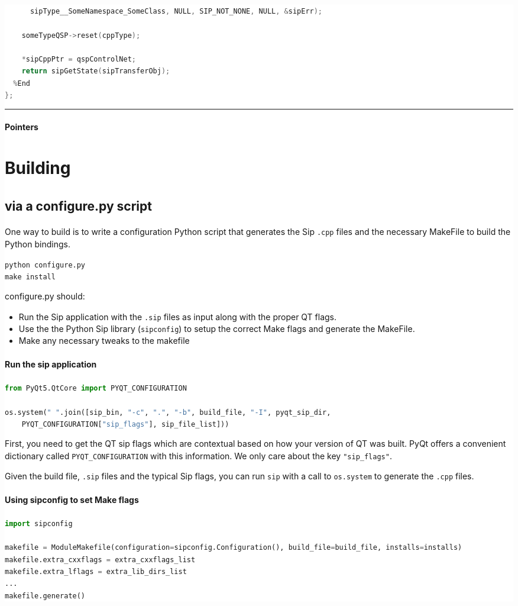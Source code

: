 ~~~~C++
      sipType__SomeNamespace_SomeClass, NULL, SIP_NOT_NONE, NULL, &sipErr);

    someTypeQSP->reset(cppType);

    *sipCppPtr = qspControlNet;
    return sipGetState(sipTransferObj);
  %End
};
~~~~


----


#### Pointers

# Building

## via a configure.py script
One way to build is to write a configuration Python script that generates the Sip `.cpp` files and the necessary MakeFile to build the Python bindings.

~~~~Shell
python configure.py
make install
~~~~

configure.py should:
* Run the Sip application with the `.sip` files as input along with the proper QT flags.
* Use the the Python Sip library (`sipconfig`) to setup the correct Make flags and generate the MakeFile.
* Make any necessary tweaks to the makefile

#### Run the sip application
~~~~Python
from PyQt5.QtCore import PYQT_CONFIGURATION

os.system(" ".join([sip_bin, "-c", ".", "-b", build_file, "-I", pyqt_sip_dir,
    PYQT_CONFIGURATION["sip_flags"], sip_file_list]))
~~~~
First, you need to get the QT sip flags which are contextual based on how your version of QT was built. PyQt offers a convenient dictionary called `PYQT_CONFIGURATION` with this information. We only care about the key `"sip_flags"`.

Given the build file, `.sip` files and the typical Sip flags, you can run `sip` with a call to `os.system` to generate the `.cpp` files.

#### Using sipconfig to set Make flags
~~~~Python
import sipconfig

makefile = ModuleMakefile(configuration=sipconfig.Configuration(), build_file=build_file, installs=installs)
makefile.extra_cxxflags = extra_cxxflags_list
makefile.extra_lflags = extra_lib_dirs_list
...
makefile.generate()
~~~~

